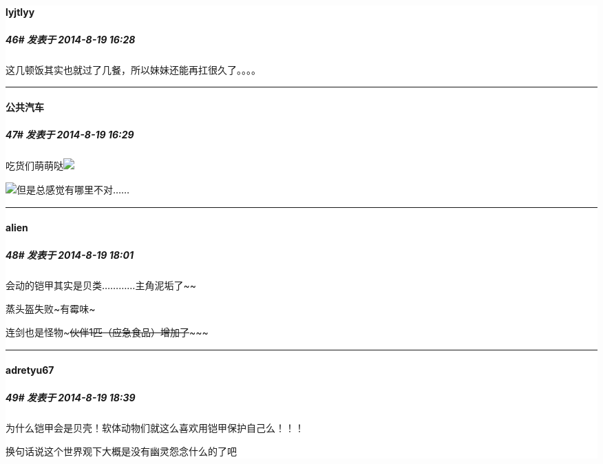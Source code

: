 ####  lyjtlyy  
##### 46#       发表于 2014-8-19 16:28




这几顿饭其实也就过了几餐，所以妹妹还能再扛很久了。。。。







-----

####  公共汽车  
##### 47#       发表于 2014-8-19 16:29




吃货们萌萌哒<img src="https://static.saraba1st.com/image/smiley/face/77.gif" referrerpolicy="no-referrer">

<img src="https://static.saraba1st.com/image/smiley/face/141.gif" referrerpolicy="no-referrer">但是总感觉有哪里不对……







-----

####  alien  
##### 48#       发表于 2014-8-19 18:01




会动的铠甲其实是贝类…………主角泥垢了~~

蒸头盔失败~有霉味~

连剑也是怪物~~~伙伴1匹（应急食品）增加了~~~~~







-----

####  adretyu67  
##### 49#       发表于 2014-8-19 18:39




为什么铠甲会是贝壳！软体动物们就这么喜欢用铠甲保护自己么！！！


换句话说这个世界观下大概是没有幽灵怨念什么的了吧





